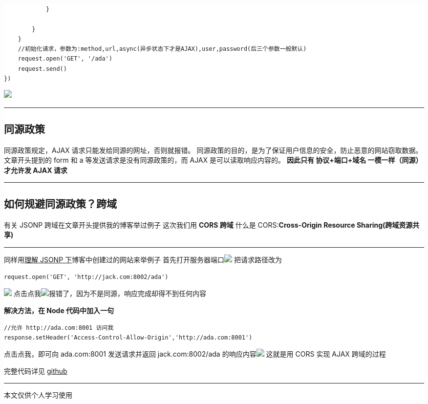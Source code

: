 ```
            }

        }
    }
    //初始化请求，参数为:method,url,async(异步状态下才是AJAX),user,password(后三个参数一般默认)
    request.open('GET', '/ada')
    request.send()
})
```

![](https://upload-images.jianshu.io/upload_images/7094266-4f376b146466e10d.png?imageMogr2/auto-orient/strip%7CimageView2/2/w/1240)

---

## 同源政策

同源政策规定，AJAX 请求只能发给同源的网址，否则就报错。
同源政策的目的，是为了保证用户信息的安全，防止恶意的网站窃取数据。
文章开头提到的 form 和 a 等发送请求是没有同源政策的，而 AJAX 是可以读取响应内容的。
**因此只有 协议+端口+域名 一模一样（同源）才允许发 AJAX 请求**

---

## 如何规避同源政策？跨域

有关 JSONP 跨域在文章开头提供我的博客举过例子
这次我们用 **CORS 跨域**
什么是 CORS:**Cross-Origin Resource Sharing(跨域资源共享)**

---

同样用[理解 JSONP 下](https://www.jianshu.com/p/38a72bd0e37d)博客中创建过的网站来举例子
首先打开服务器端口![](https://upload-images.jianshu.io/upload_images/7094266-49fcd7432b2c7d59.png?imageMogr2/auto-orient/strip%7CimageView2/2/w/1240)
把请求路径改为

```
request.open('GET', 'http://jack.com:8002/ada')
```

![](https://upload-images.jianshu.io/upload_images/7094266-706af4f9ecdace99.png?imageMogr2/auto-orient/strip%7CimageView2/2/w/1240)
点击点我![](https://upload-images.jianshu.io/upload_images/7094266-7a4b7e5d44756b7e.png?imageMogr2/auto-orient/strip%7CimageView2/2/w/1240)报错了，因为不是同源，响应完成却得不到任何内容

**解决方法，在 Node 代码中加入一句**

```
//允许 http://ada.com:8001 访问我
response.setHeader('Access-Control-Allow-Origin','http://ada.com:8001')
```

点击点我，即可向 ada.com:8001 发送请求并返回 jack.com:8002/ada 的响应内容![](https://upload-images.jianshu.io/upload_images/7094266-1797c104e4b05d76.png?imageMogr2/auto-orient/strip%7CimageView2/2/w/1240)
这就是用 CORS 实现 AJAX 跨域的过程

完整代码详见 [github](https://github.com/Adashuai5/node-demo/tree/master/AJAX-demo)

---

本文仅供个人学习使用
